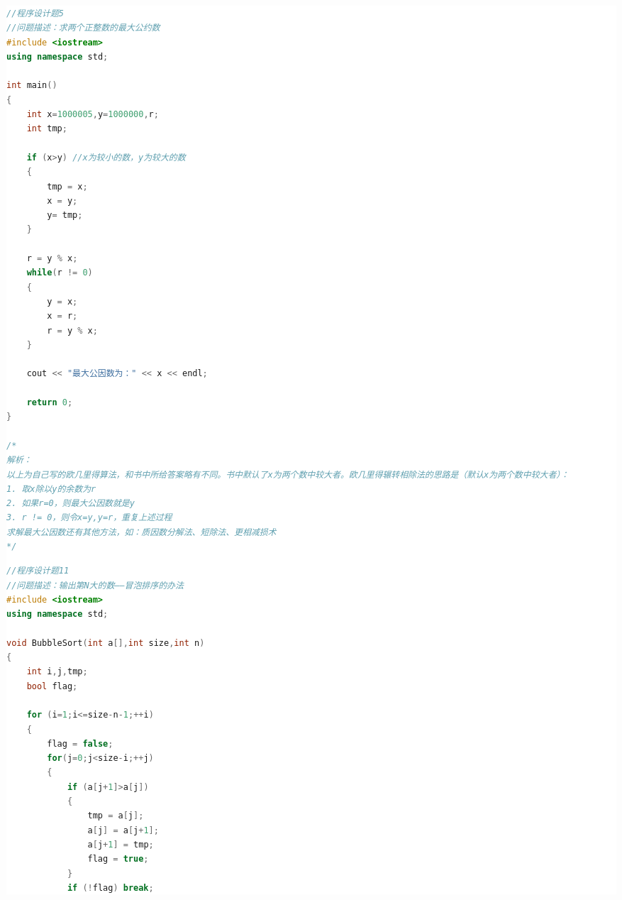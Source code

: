 ```c++
//程序设计题5
//问题描述：求两个正整数的最大公约数
#include <iostream>
using namespace std;

int main()
{
	int x=1000005,y=1000000,r;
	int tmp;

	if (x>y) //x为较小的数，y为较大的数
	{
		tmp = x;
		x = y;
		y= tmp;
	}

	r = y % x;
	while(r != 0)
	{
		y = x;
		x = r;
		r = y % x;
	}

	cout << "最大公因数为：" << x << endl;

	return 0;
}

/*
解析：
以上为自己写的欧几里得算法，和书中所给答案略有不同。书中默认了x为两个数中较大者。欧几里得辗转相除法的思路是（默认x为两个数中较大者）：
1. 取x除以y的余数为r
2. 如果r=0，则最大公因数就是y
3. r != 0，则令x=y,y=r，重复上述过程
求解最大公因数还有其他方法，如：质因数分解法、短除法、更相减损术
*/
```

```c++
//程序设计题11
//问题描述：输出第N大的数——冒泡排序的办法
#include <iostream>
using namespace std;

void BubbleSort(int a[],int size,int n)
{
	int i,j,tmp;
	bool flag;

	for (i=1;i<=size-n-1;++i)
	{
		flag = false;
		for(j=0;j<size-i;++j)
		{
			if (a[j+1]>a[j])
			{
				tmp = a[j];
				a[j] = a[j+1];
				a[j+1] = tmp;
				flag = true;
			}
			if (!flag) break;
```